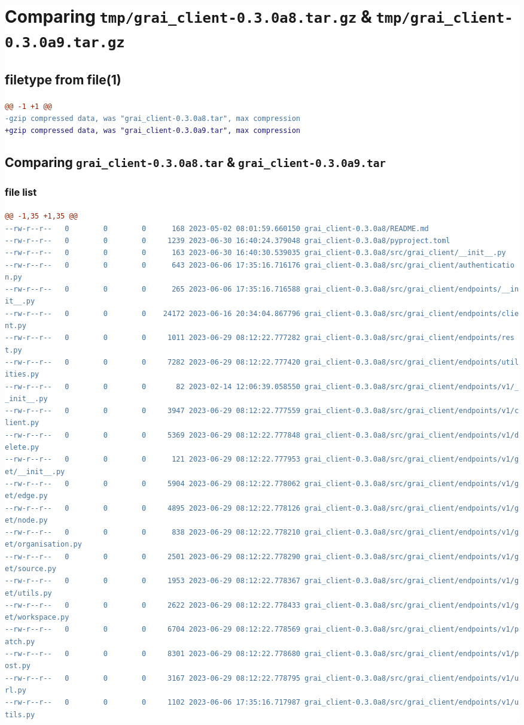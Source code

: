 # Comparing `tmp/grai_client-0.3.0a8.tar.gz` & `tmp/grai_client-0.3.0a9.tar.gz`

## filetype from file(1)

```diff
@@ -1 +1 @@
-gzip compressed data, was "grai_client-0.3.0a8.tar", max compression
+gzip compressed data, was "grai_client-0.3.0a9.tar", max compression
```

## Comparing `grai_client-0.3.0a8.tar` & `grai_client-0.3.0a9.tar`

### file list

```diff
@@ -1,35 +1,35 @@
--rw-r--r--   0        0        0      168 2023-05-02 08:01:59.660150 grai_client-0.3.0a8/README.md
--rw-r--r--   0        0        0     1239 2023-06-30 16:40:24.379048 grai_client-0.3.0a8/pyproject.toml
--rw-r--r--   0        0        0      163 2023-06-30 16:40:30.539035 grai_client-0.3.0a8/src/grai_client/__init__.py
--rw-r--r--   0        0        0      643 2023-06-06 17:35:16.716176 grai_client-0.3.0a8/src/grai_client/authentication.py
--rw-r--r--   0        0        0      265 2023-06-06 17:35:16.716588 grai_client-0.3.0a8/src/grai_client/endpoints/__init__.py
--rw-r--r--   0        0        0    24172 2023-06-16 20:34:04.867796 grai_client-0.3.0a8/src/grai_client/endpoints/client.py
--rw-r--r--   0        0        0     1011 2023-06-29 08:12:22.777282 grai_client-0.3.0a8/src/grai_client/endpoints/rest.py
--rw-r--r--   0        0        0     7282 2023-06-29 08:12:22.777420 grai_client-0.3.0a8/src/grai_client/endpoints/utilities.py
--rw-r--r--   0        0        0       82 2023-02-14 12:06:39.058550 grai_client-0.3.0a8/src/grai_client/endpoints/v1/__init__.py
--rw-r--r--   0        0        0     3947 2023-06-29 08:12:22.777559 grai_client-0.3.0a8/src/grai_client/endpoints/v1/client.py
--rw-r--r--   0        0        0     5369 2023-06-29 08:12:22.777848 grai_client-0.3.0a8/src/grai_client/endpoints/v1/delete.py
--rw-r--r--   0        0        0      121 2023-06-29 08:12:22.777953 grai_client-0.3.0a8/src/grai_client/endpoints/v1/get/__init__.py
--rw-r--r--   0        0        0     5904 2023-06-29 08:12:22.778062 grai_client-0.3.0a8/src/grai_client/endpoints/v1/get/edge.py
--rw-r--r--   0        0        0     4895 2023-06-29 08:12:22.778126 grai_client-0.3.0a8/src/grai_client/endpoints/v1/get/node.py
--rw-r--r--   0        0        0      838 2023-06-29 08:12:22.778210 grai_client-0.3.0a8/src/grai_client/endpoints/v1/get/organisation.py
--rw-r--r--   0        0        0     2501 2023-06-29 08:12:22.778290 grai_client-0.3.0a8/src/grai_client/endpoints/v1/get/source.py
--rw-r--r--   0        0        0     1953 2023-06-29 08:12:22.778367 grai_client-0.3.0a8/src/grai_client/endpoints/v1/get/utils.py
--rw-r--r--   0        0        0     2622 2023-06-29 08:12:22.778433 grai_client-0.3.0a8/src/grai_client/endpoints/v1/get/workspace.py
--rw-r--r--   0        0        0     6704 2023-06-29 08:12:22.778569 grai_client-0.3.0a8/src/grai_client/endpoints/v1/patch.py
--rw-r--r--   0        0        0     8301 2023-06-29 08:12:22.778680 grai_client-0.3.0a8/src/grai_client/endpoints/v1/post.py
--rw-r--r--   0        0        0     3167 2023-06-29 08:12:22.778795 grai_client-0.3.0a8/src/grai_client/endpoints/v1/url.py
--rw-r--r--   0        0        0     1102 2023-06-06 17:35:16.717987 grai_client-0.3.0a8/src/grai_client/endpoints/v1/utils.py
```